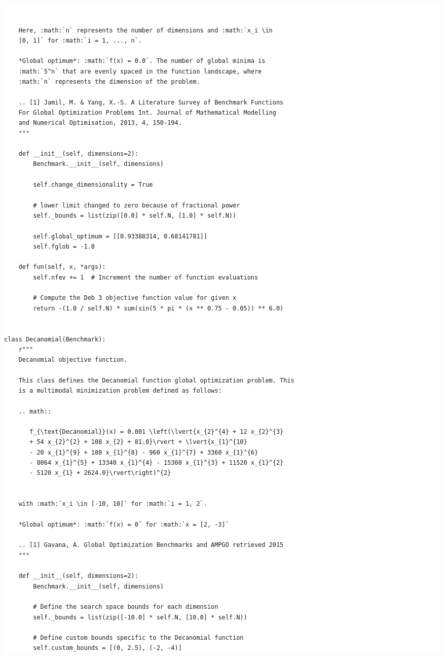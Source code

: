 ```


    Here, :math:`n` represents the number of dimensions and :math:`x_i \in
    [0, 1]` for :math:`i = 1, ..., n`.

    *Global optimum*: :math:`f(x) = 0.0`. The number of global minima is
    :math:`5^n` that are evenly spaced in the function landscape, where
    :math:`n` represents the dimension of the problem.

    .. [1] Jamil, M. & Yang, X.-S. A Literature Survey of Benchmark Functions
    For Global Optimization Problems Int. Journal of Mathematical Modelling
    and Numerical Optimisation, 2013, 4, 150-194.
    """

    def __init__(self, dimensions=2):
        Benchmark.__init__(self, dimensions)

        self.change_dimensionality = True

        # lower limit changed to zero because of fractional power
        self._bounds = list(zip([0.0] * self.N, [1.0] * self.N))

        self.global_optimum = [[0.93388314, 0.68141781]]
        self.fglob = -1.0

    def fun(self, x, *args):
        self.nfev += 1  # Increment the number of function evaluations

        # Compute the Deb 3 objective function value for given x
        return -(1.0 / self.N) * sum(sin(5 * pi * (x ** 0.75 - 0.05)) ** 6.0)


class Decanomial(Benchmark):
    r"""
    Decanomial objective function.

    This class defines the Decanomial function global optimization problem. This
    is a multimodal minimization problem defined as follows:

    .. math::

       f_{\text{Decanomial}}(x) = 0.001 \left(\lvert{x_{2}^{4} + 12 x_{2}^{3}
       + 54 x_{2}^{2} + 108 x_{2} + 81.0}\rvert + \lvert{x_{1}^{10}
       - 20 x_{1}^{9} + 180 x_{1}^{8} - 960 x_{1}^{7} + 3360 x_{1}^{6}
       - 8064 x_{1}^{5} + 13340 x_{1}^{4} - 15360 x_{1}^{3} + 11520 x_{1}^{2}
       - 5120 x_{1} + 2624.0}\rvert\right)^{2}


    with :math:`x_i \in [-10, 10]` for :math:`i = 1, 2`.

    *Global optimum*: :math:`f(x) = 0` for :math:`x = [2, -3]`

    .. [1] Gavana, A. Global Optimization Benchmarks and AMPGO retrieved 2015
    """

    def __init__(self, dimensions=2):
        Benchmark.__init__(self, dimensions)

        # Define the search space bounds for each dimension
        self._bounds = list(zip([-10.0] * self.N, [10.0] * self.N))
        
        # Define custom bounds specific to the Decanomial function
        self.custom_bounds = [(0, 2.5), (-2, -4)]
```
